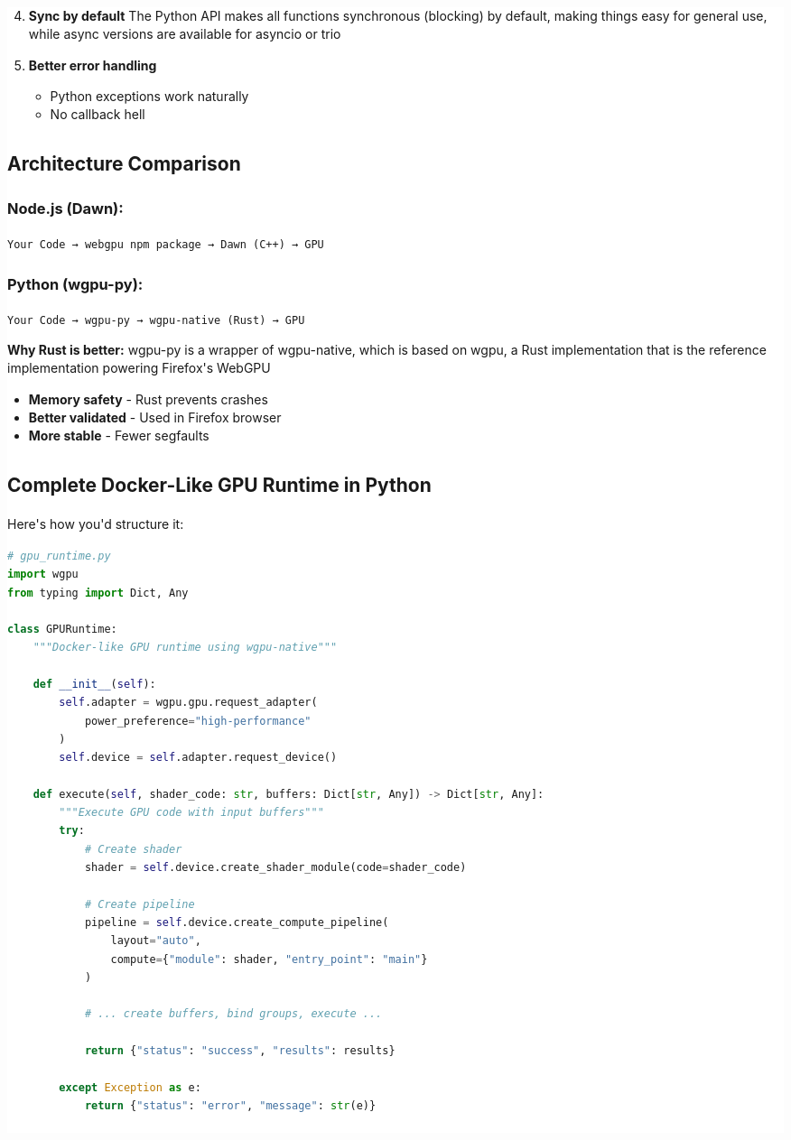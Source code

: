4. **Sync by default**
   The Python API makes all functions synchronous (blocking) by default, making things easy for general use, while async versions are available for asyncio or trio

5. **Better error handling**
   - Python exceptions work naturally
   - No callback hell

## Architecture Comparison

### **Node.js (Dawn):**
```
Your Code → webgpu npm package → Dawn (C++) → GPU
```

### **Python (wgpu-py):**
```
Your Code → wgpu-py → wgpu-native (Rust) → GPU
```

**Why Rust is better:**
wgpu-py is a wrapper of wgpu-native, which is based on wgpu, a Rust implementation that is the reference implementation powering Firefox's WebGPU

- **Memory safety** - Rust prevents crashes
- **Better validated** - Used in Firefox browser
- **More stable** - Fewer segfaults

## Complete Docker-Like GPU Runtime in Python

Here's how you'd structure it:

```python
# gpu_runtime.py
import wgpu
from typing import Dict, Any

class GPURuntime:
    """Docker-like GPU runtime using wgpu-native"""
    
    def __init__(self):
        self.adapter = wgpu.gpu.request_adapter(
            power_preference="high-performance"
        )
        self.device = self.adapter.request_device()
    
    def execute(self, shader_code: str, buffers: Dict[str, Any]) -> Dict[str, Any]:
        """Execute GPU code with input buffers"""
        try:
            # Create shader
            shader = self.device.create_shader_module(code=shader_code)
            
            # Create pipeline
            pipeline = self.device.create_compute_pipeline(
                layout="auto",
                compute={"module": shader, "entry_point": "main"}
            )
            
            # ... create buffers, bind groups, execute ...
            
            return {"status": "success", "results": results}
            
        except Exception as e:
            return {"status": "error", "message": str(e)}
    
```